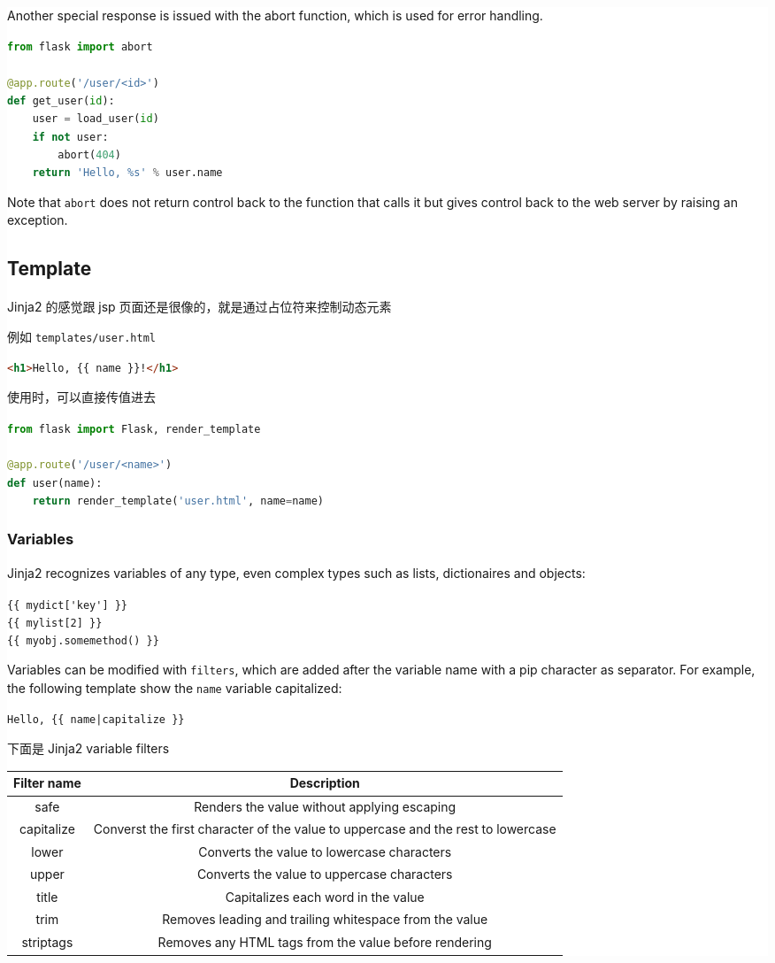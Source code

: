 Another special response is issued with the abort function, which is used for error handling. 

```python
from flask import abort

@app.route('/user/<id>')
def get_user(id):
	user = load_user(id)
	if not user:
		abort(404)
	return 'Hello, %s' % user.name
```

Note that `abort` does not return control back to the function that calls it but gives control back to the web server by raising an exception.

## Template

Jinja2 的感觉跟 jsp 页面还是很像的，就是通过占位符来控制动态元素

例如 `templates/user.html`

```html
<h1>Hello, {{ name }}!</h1>
```

使用时，可以直接传值进去

```python
from flask import Flask, render_template

@app.route('/user/<name>')
def user(name):
	return render_template('user.html', name=name)
```

### Variables

Jinja2 recognizes variables of any type, even complex types such as lists, dictionaires and objects:

```
{{ mydict['key'] }}
{{ mylist[2] }}
{{ myobj.somemethod() }}
```

Variables can be modified with `filters`, which are added after the variable name with a pip character as separator. For example, the following template show the `name` variable capitalized:

	Hello, {{ name|capitalize }}

下面是 Jinja2 variable filters

Filter name | Description
:--: | :--:
safe | Renders the value without applying escaping
capitalize | Converst the first character of the value to uppercase and the rest to lowercase
lower | Converts the value to lowercase characters
upper | Converts the value to uppercase characters
title | Capitalizes each word in the value
trim | Removes leading and trailing whitespace from the value
striptags | Removes any HTML tags from the value before rendering
